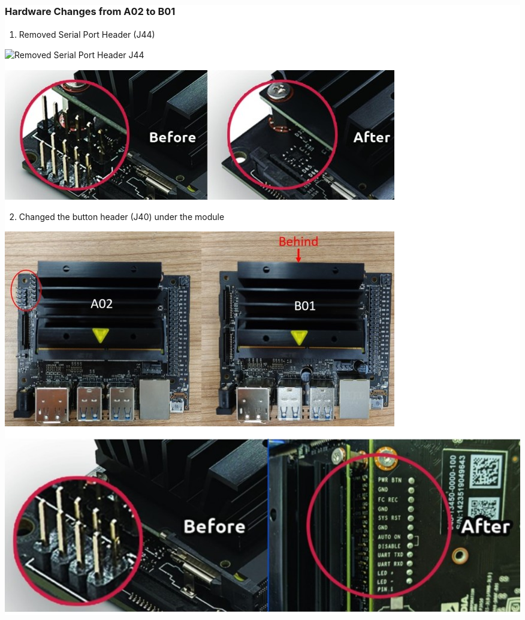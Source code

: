

### Hardware Changes from A02 to B01

1. Removed Serial Port Header (J44)

![Removed Serial Port Header J44](https://i0.wp.com/tutorial.cytron.io/wp-content/uploads/2020/10/Removed-Serial-Port-Header-J44.jpg?w=650&ssl=1)

![Removed Serial Port Header J44 Magnified](../images/2021-05-26-AI-Jetbot/Removed-Serial-Port-Header-J44-Magnified.jpg)

2. Changed the button header (J40) under the module

![Changed The Button Header J40 Under The Module](../images/2021-05-26-AI-Jetbot/Changed-the-button-header-J40-under-the-module.jpg)

![Changed The Button Header J40 Under The Module Magnified](../images/2021-05-26-AI-Jetbot/Screenshot-2020-10-14-164657.jpg)
